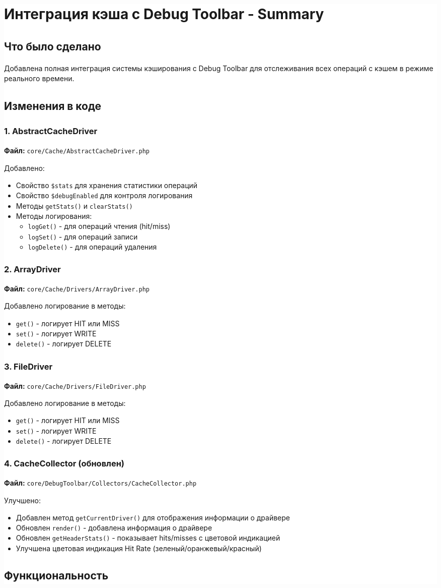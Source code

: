 # Интеграция кэша с Debug Toolbar - Summary

## Что было сделано

Добавлена полная интеграция системы кэширования с Debug Toolbar для отслеживания всех операций с кэшем в режиме реального времени.

## Изменения в коде

### 1. AbstractCacheDriver

**Файл:** `core/Cache/AbstractCacheDriver.php`

Добавлено:
- Свойство `$stats` для хранения статистики операций
- Свойство `$debugEnabled` для контроля логирования
- Методы `getStats()` и `clearStats()`
- Методы логирования:
  - `logGet()` - для операций чтения (hit/miss)
  - `logSet()` - для операций записи
  - `logDelete()` - для операций удаления

### 2. ArrayDriver

**Файл:** `core/Cache/Drivers/ArrayDriver.php`

Добавлено логирование в методы:
- `get()` - логирует HIT или MISS
- `set()` - логирует WRITE
- `delete()` - логирует DELETE

### 3. FileDriver

**Файл:** `core/Cache/Drivers/FileDriver.php`

Добавлено логирование в методы:
- `get()` - логирует HIT или MISS
- `set()` - логирует WRITE
- `delete()` - логирует DELETE

### 4. CacheCollector (обновлен)

**Файл:** `core/DebugToolbar/Collectors/CacheCollector.php`

Улучшено:
- Добавлен метод `getCurrentDriver()` для отображения информации о драйвере
- Обновлен `render()` - добавлена информация о драйвере
- Обновлен `getHeaderStats()` - показывает hits/misses с цветовой индикацией
- Улучшена цветовая индикация Hit Rate (зеленый/оранжевый/красный)

## Функциональность
